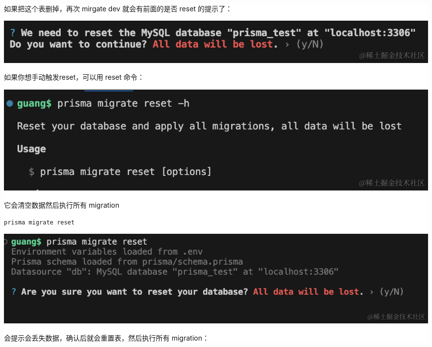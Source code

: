 如果把这个表删掉，再次 mirgate dev 就会有前面的是否 reset 的提示了：

![](./images/ac08e229620d4630b561324018f442e8~tplv-k3u1fbpfcp-jj-mark:0:0:0:0:q75.image.png)

如果你想手动触发reset，可以用 reset 命令：

![](./images/25f8c02994ec4444a07c9b6473fa66b0~tplv-k3u1fbpfcp-jj-mark:0:0:0:0:q75.image.png)

它会清空数据然后执行所有 migration

```
prisma migrate reset
```

![](./images/d073ff389c6e4fe1ab01db0e92ee96ab~tplv-k3u1fbpfcp-jj-mark:0:0:0:0:q75.image.png)

会提示会丢失数据，确认后就会重置表，然后执行所有 migration：
